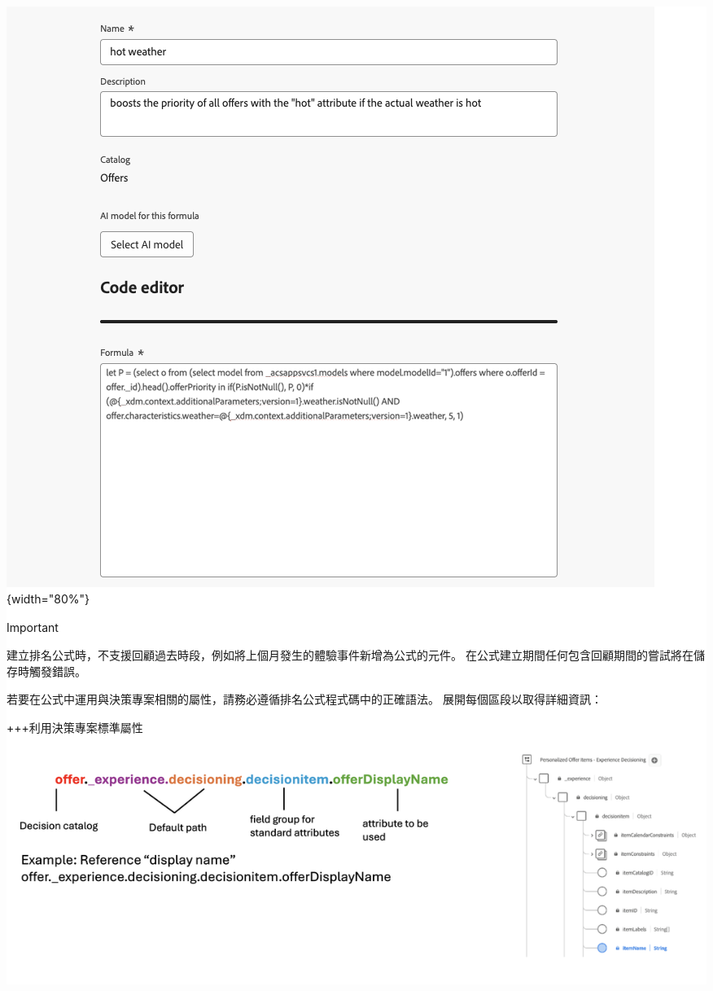 ![](../assets/ranking-formula-code-editor.png){width="80%"}

>[!IMPORTANT]
>
>建立排名公式時，不支援回顧過去時段，例如將上個月發生的體驗事件新增為公式的元件。 在公式建立期間任何包含回顧期間的嘗試將在儲存時觸發錯誤。

若要在公式中運用與決策專案相關的屬性，請務必遵循排名公式程式碼中的正確語法。 展開每個區段以取得詳細資訊：

+++利用決策專案標準屬性

![](../assets/formula-attribute.png)
